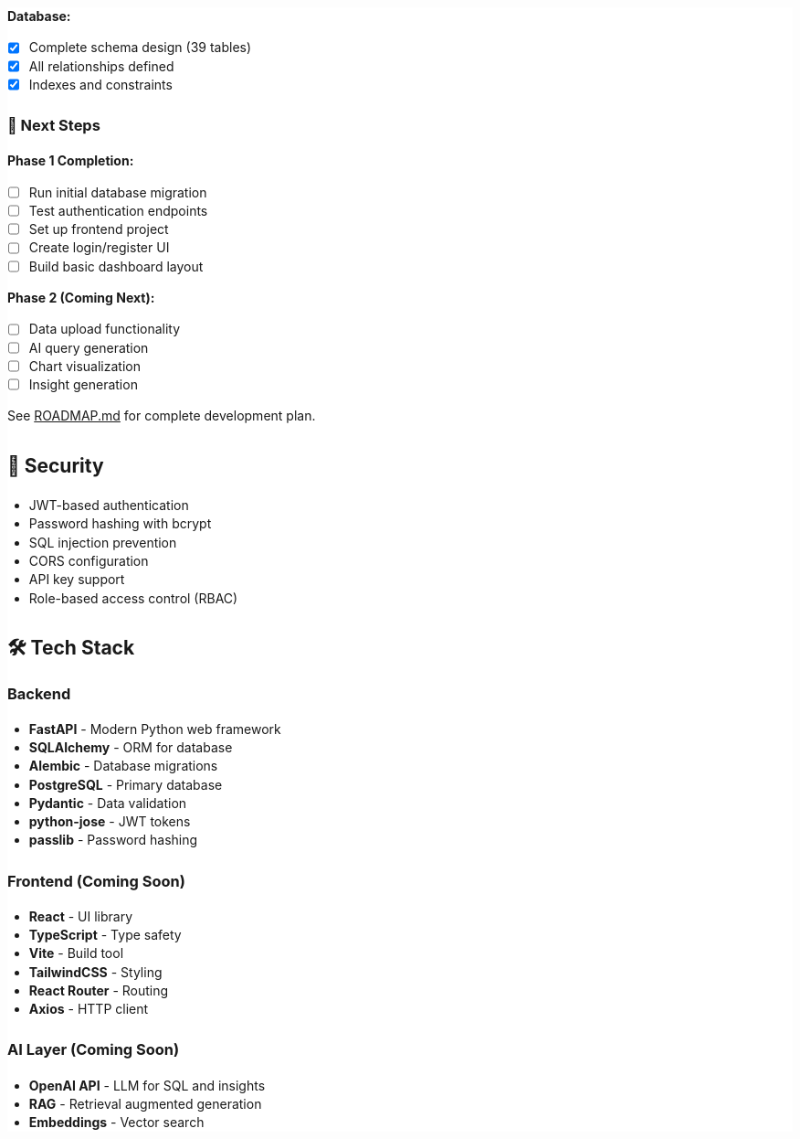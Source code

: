 **Database:**
- [x] Complete schema design (39 tables)
- [x] All relationships defined
- [x] Indexes and constraints

### 🔄 Next Steps

**Phase 1 Completion:**
- [ ] Run initial database migration
- [ ] Test authentication endpoints
- [ ] Set up frontend project
- [ ] Create login/register UI
- [ ] Build basic dashboard layout

**Phase 2 (Coming Next):**
- [ ] Data upload functionality
- [ ] AI query generation
- [ ] Chart visualization
- [ ] Insight generation

See [ROADMAP.md](/docs/ROADMAP.md) for complete development plan.

## 🔐 Security

- JWT-based authentication
- Password hashing with bcrypt
- SQL injection prevention
- CORS configuration
- API key support
- Role-based access control (RBAC)

## 🛠️ Tech Stack

### Backend
- **FastAPI** - Modern Python web framework
- **SQLAlchemy** - ORM for database
- **Alembic** - Database migrations
- **PostgreSQL** - Primary database
- **Pydantic** - Data validation
- **python-jose** - JWT tokens
- **passlib** - Password hashing

### Frontend (Coming Soon)
- **React** - UI library
- **TypeScript** - Type safety
- **Vite** - Build tool
- **TailwindCSS** - Styling
- **React Router** - Routing
- **Axios** - HTTP client

### AI Layer (Coming Soon)
- **OpenAI API** - LLM for SQL and insights
- **RAG** - Retrieval augmented generation
- **Embeddings** - Vector search
